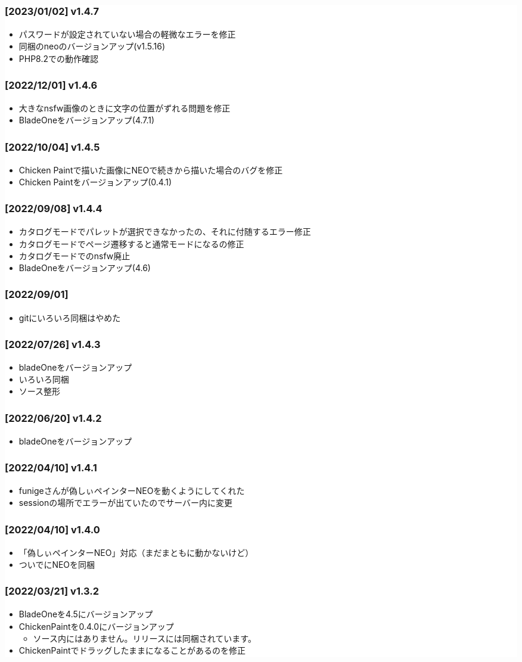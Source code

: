 ### [2023/01/02] v1.4.7

- パスワードが設定されていない場合の軽微なエラーを修正
- 同梱のneoのバージョンアップ(v1.5.16)
- PHP8.2での動作確認

### [2022/12/01] v1.4.6

- 大きなnsfw画像のときに文字の位置がずれる問題を修正
- BladeOneをバージョンアップ(4.7.1)

### [2022/10/04] v1.4.5

- Chicken Paintで描いた画像にNEOで続きから描いた場合のバグを修正
- Chicken Paintをバージョンアップ(0.4.1)

### [2022/09/08] v1.4.4

- カタログモードでパレットが選択できなかったの、それに付随するエラー修正
- カタログモードでページ遷移すると通常モードになるの修正
- カタログモードでのnsfw廃止
- BladeOneをバージョンアップ(4.6)

### [2022/09/01]

- gitにいろいろ同梱はやめた

### [2022/07/26] v1.4.3

- bladeOneをバージョンアップ
- いろいろ同梱
- ソース整形

### [2022/06/20] v1.4.2

- bladeOneをバージョンアップ

### [2022/04/10] v1.4.1

- funigeさんが偽しぃペインターNEOを動くようにしてくれた
- sessionの場所でエラーが出ていたのでサーバー内に変更

### [2022/04/10] v1.4.0

- 「偽しぃペインターNEO」対応（まだまともに動かないけど）
- ついでにNEOを同梱

### [2022/03/21] v1.3.2

- BladeOneを4.5にバージョンアップ
- ChickenPaintを0.4.0にバージョンアップ
  - ソース内にはありません。リリースには同梱されています。
- ChickenPaintでドラッグしたままになることがあるのを修正
